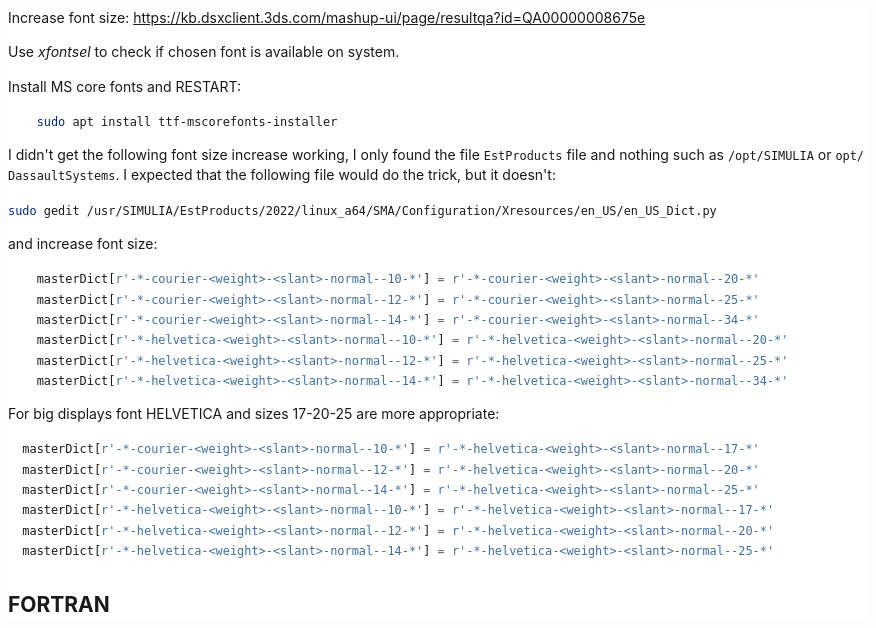 Increase font size: <https://kb.dsxclient.3ds.com/mashup-ui/page/resultqa?id=QA00000008675e>

Use *xfontsel* to check if chosen font is available on system.

Install MS core fonts and RESTART:

```sh
    sudo apt install ttf-mscorefonts-installer
```



I didn't get the following font size increase working, I only found the file `EstProducts` file and nothing such as `/opt/SIMULIA` or `opt/DassaultSystems`. I expected that the following file would do the trick, but it doesn't:

```sh
sudo gedit /usr/SIMULIA/EstProducts/2022/linux_a64/SMA/Configuration/Xresources/en_US/en_US_Dict.py
```

and increase font size:

```python
    masterDict[r'-*-courier-<weight>-<slant>-normal--10-*'] = r'-*-courier-<weight>-<slant>-normal--20-*'
    masterDict[r'-*-courier-<weight>-<slant>-normal--12-*'] = r'-*-courier-<weight>-<slant>-normal--25-*'
    masterDict[r'-*-courier-<weight>-<slant>-normal--14-*'] = r'-*-courier-<weight>-<slant>-normal--34-*'
    masterDict[r'-*-helvetica-<weight>-<slant>-normal--10-*'] = r'-*-helvetica-<weight>-<slant>-normal--20-*'
    masterDict[r'-*-helvetica-<weight>-<slant>-normal--12-*'] = r'-*-helvetica-<weight>-<slant>-normal--25-*'
    masterDict[r'-*-helvetica-<weight>-<slant>-normal--14-*'] = r'-*-helvetica-<weight>-<slant>-normal--34-*'
```

For big displays font HELVETICA and sizes 17-20-25 are more appropriate:

```python
  masterDict[r'-*-courier-<weight>-<slant>-normal--10-*'] = r'-*-helvetica-<weight>-<slant>-normal--17-*'
  masterDict[r'-*-courier-<weight>-<slant>-normal--12-*'] = r'-*-helvetica-<weight>-<slant>-normal--20-*'
  masterDict[r'-*-courier-<weight>-<slant>-normal--14-*'] = r'-*-helvetica-<weight>-<slant>-normal--25-*'
  masterDict[r'-*-helvetica-<weight>-<slant>-normal--10-*'] = r'-*-helvetica-<weight>-<slant>-normal--17-*'
  masterDict[r'-*-helvetica-<weight>-<slant>-normal--12-*'] = r'-*-helvetica-<weight>-<slant>-normal--20-*'
  masterDict[r'-*-helvetica-<weight>-<slant>-normal--14-*'] = r'-*-helvetica-<weight>-<slant>-normal--25-*'
```



## FORTRAN
